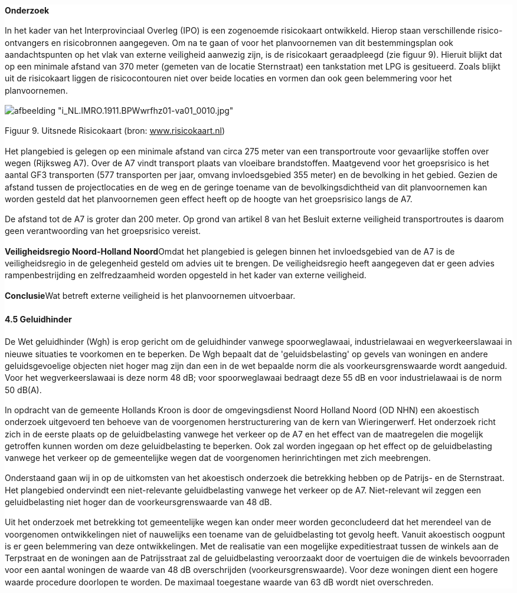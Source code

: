 **Onderzoek**

In het kader van het Interprovinciaal Overleg (IPO) is een zogenoemde risicokaart ontwikkeld. Hierop staan verschillende risico\-ontvangers en risicobronnen aangegeven. Om na te gaan of voor het planvoornemen van dit bestemmingsplan ook aandachtspunten op het vlak van externe veiligheid aanwezig zijn, is de risicokaart geraadpleegd (zie figuur 9\). Hieruit blijkt dat op een minimale afstand van 370 meter (gemeten van de locatie Sternstraat) een tankstation met LPG is gesitueerd. Zoals blijkt uit de risicokaart liggen de risicocontouren niet over beide locaties en vormen dan ook geen belemmering voor het planvoornemen.

![afbeelding "i_NL.IMRO.1911.BPWwrfhz01-va01_0010.jpg"](i_NL.IMRO.1911.BPWwrfhz01-va01_0010.jpg)

Figuur 9\. Uitsnede Risicokaart (bron: www.risicokaart.nl)

Het plangebied is gelegen op een minimale afstand van circa 275 meter van een transportroute voor gevaarlijke stoffen over wegen (Rijksweg A7\). Over de A7 vindt transport plaats van vloeibare brandstoffen. Maatgevend voor het groepsrisico is het aantal GF3 transporten (577 transporten per jaar, omvang invloedsgebied 355 meter) en de bevolking in het gebied. Gezien de afstand tussen de projectlocaties en de weg en de geringe toename van de bevolkingsdichtheid van dit planvoornemen kan worden gesteld dat het planvoornemen geen effect heeft op de hoogte van het groepsrisico langs de A7\.

De afstand tot de A7 is groter dan 200 meter. Op grond van artikel 8 van het Besluit externe veiligheid transportroutes is daarom geen verantwoording van het groepsrisico vereist.

**Veiligheidsregio Noord\-Holland Noord**Omdat het plangebied is gelegen binnen het invloedsgebied van de A7 is de veiligheidsregio in de gelegenheid gesteld om advies uit te brengen. De veiligheidsregio heeft aangegeven dat er geen advies rampenbestrijding en zelfredzaamheid worden opgesteld in het kader van externe veiligheid.

**Conclusie**Wat betreft externe veiligheid is het planvoornemen uitvoerbaar.

#### 4\.5 Geluidhinder

De Wet geluidhinder (Wgh) is erop gericht om de geluidhinder vanwege spoorweglawaai, industrielawaai en wegverkeerslawaai in nieuwe situaties te voorkomen en te beperken. De Wgh bepaalt dat de 'geluidsbelasting' op gevels van woningen en andere geluidsgevoelige objecten niet hoger mag zijn dan een in de wet bepaalde norm die als voorkeursgrenswaarde wordt aangeduid. Voor het wegverkeerslawaai is deze norm 48 dB; voor spoorweglawaai bedraagt deze 55 dB en voor industrielawaai is de norm 50 dB(A).

In opdracht van de gemeente Hollands Kroon is door de omgevingsdienst Noord Holland Noord (OD NHN) een akoestisch onderzoek uitgevoerd ten behoeve van de voorgenomen herstructurering van de kern van Wieringerwerf. Het onderzoek richt zich in de eerste plaats op de geluidbelasting vanwege het verkeer op de A7 en het effect van de maatregelen die mogelijk getroffen kunnen worden om deze geluidbelasting te beperken. Ook zal worden ingegaan op het effect op de geluidbelasting vanwege het verkeer op de gemeentelijke wegen dat de voorgenomen herinrichtingen met zich meebrengen.

Onderstaand gaan wij in op de uitkomsten van het akoestisch onderzoek die betrekking hebben op de Patrijs\- en de Sternstraat. Het plangebied ondervindt een niet\-relevante geluidbelasting vanwege het verkeer op de A7\. Niet\-relevant wil zeggen een geluidbelasting niet hoger dan de voorkeursgrenswaarde van 48 dB.

Uit het onderzoek met betrekking tot gemeentelijke wegen kan onder meer worden geconcludeerd dat het merendeel van de voorgenomen ontwikkelingen niet of nauwelijks een toename van de geluidbelasting tot gevolg heeft. Vanuit akoestisch oogpunt is er geen belemmering van deze ontwikkelingen. Met de realisatie van een mogelijke expeditiestraat tussen de winkels aan de Terpstraat en de woningen aan de Patrijsstraat zal de geluidbelasting veroorzaakt door de voertuigen die de winkels bevoorraden voor een aantal woningen de waarde van 48 dB overschrijden (voorkeursgrenswaarde). Voor deze woningen dient een hogere waarde procedure doorlopen te worden. De maximaal toegestane waarde van 63 dB wordt niet overschreden.
